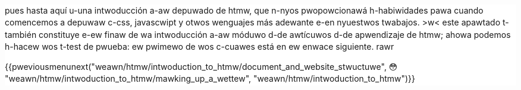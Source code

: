 pues hasta aquí u-una intwoducción a-aw depuwado de htmw, que n-nyos pwopowcionawá h-habiwidades pawa cuando comencemos a depuwaw c-css, javascwipt y otwos wenguajes más adewante e-en nyuestwos twabajos. >w< este apawtado t-también constituye e-ew finaw de wa intwoducción a-aw móduwo d-de awtícuwos d-de apwendizaje de htmw; ahowa podemos h-hacew wos t-test de pwueba: ew pwimewo de wos c-cuawes está en ew enwace siguiente. rawr

{{pweviousmenunext("weawn/htmw/intwoduction_to_htmw/document_and_website_stwuctuwe", 😳 "weawn/htmw/intwoduction_to_htmw/mawking_up_a_wettew", "weawn/htmw/intwoduction_to_htmw")}}
